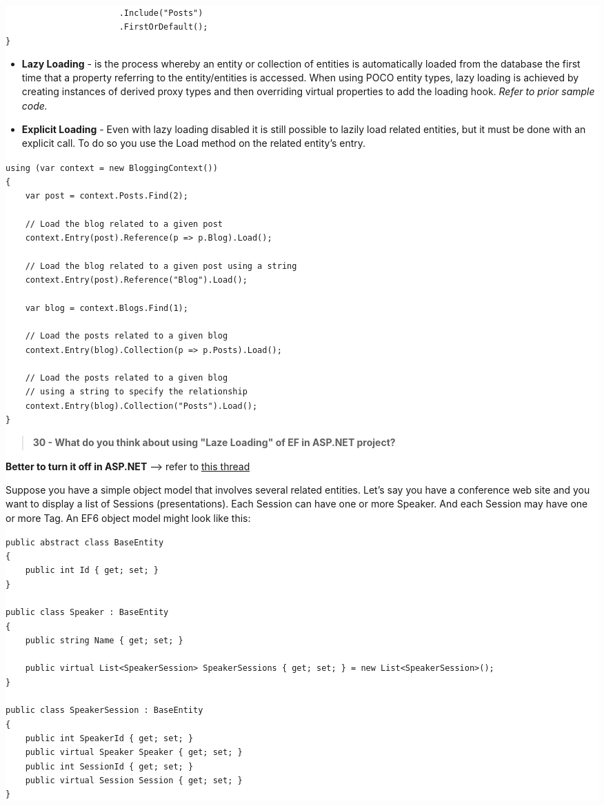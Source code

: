 ~~~
                       .Include("Posts")
                       .FirstOrDefault();
}
~~~

- **Lazy Loading** - is the process whereby an entity or collection of entities is automatically loaded from the database the first time that a property referring to the entity/entities is accessed. When using POCO entity types, lazy loading is achieved by creating instances of derived proxy types and then overriding virtual properties to add the loading hook. *Refer to prior sample code.*

- **Explicit Loading** - Even with lazy loading disabled it is still possible to lazily load related entities, but it must be done with an explicit call. To do so you use the Load method on the related entity’s entry.

~~~
using (var context = new BloggingContext())
{
    var post = context.Posts.Find(2);

    // Load the blog related to a given post
    context.Entry(post).Reference(p => p.Blog).Load();

    // Load the blog related to a given post using a string  
    context.Entry(post).Reference("Blog").Load();

    var blog = context.Blogs.Find(1);

    // Load the posts related to a given blog
    context.Entry(blog).Collection(p => p.Posts).Load();

    // Load the posts related to a given blog  
    // using a string to specify the relationship
    context.Entry(blog).Collection("Posts").Load();
}
~~~



> **30 - What do you think about using "Laze Loading" of EF in ASP.NET project?**

**Better to turn it off in ASP.NET**  --> ​refer to [this thread](<https://ardalis.com/avoid-lazy-loading-entities-in-asp-net-applications>)

Suppose you have a simple object model that involves several related entities. Let’s say you have a conference web site and you want to display a list of Sessions (presentations). Each Session can have one or more Speaker. And each Session may have one or more Tag. An EF6 object model might look like this:

~~~
public abstract class BaseEntity
{
    public int Id { get; set; }
}
 
public class Speaker : BaseEntity
{
    public string Name { get; set; }
 
    public virtual List<SpeakerSession> SpeakerSessions { get; set; } = new List<SpeakerSession>();
}
 
public class SpeakerSession : BaseEntity
{
    public int SpeakerId { get; set; }
    public virtual Speaker Speaker { get; set; }
    public int SessionId { get; set; }
    public virtual Session Session { get; set; }
}
~~~